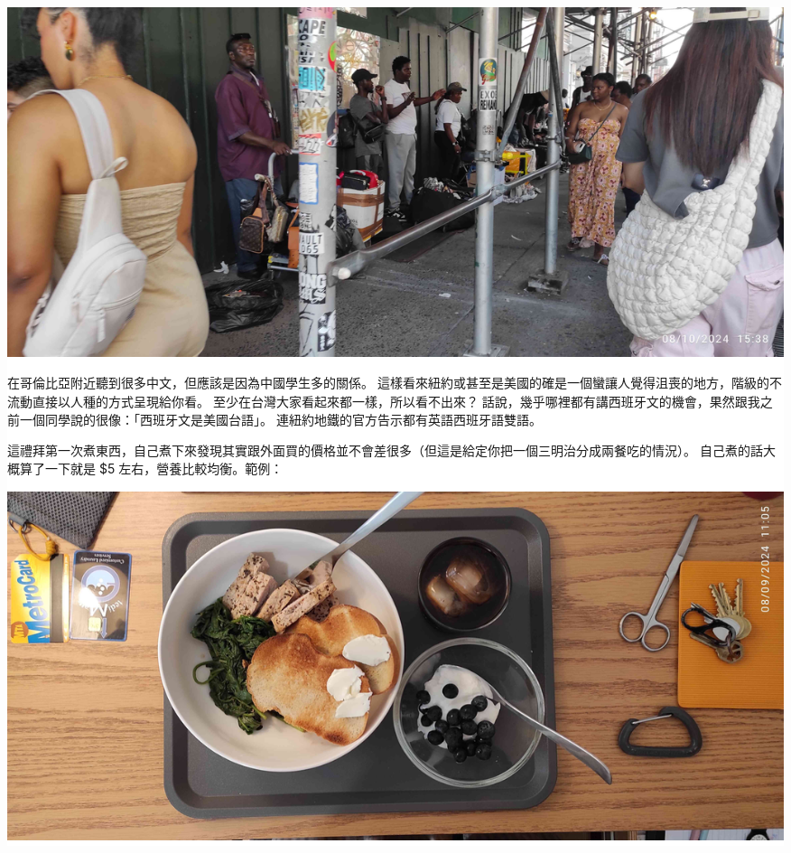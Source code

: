 <img src="figures/zero-dollar-shopping-vendors.jpg" loading="lazy" style="aspect-ratio: 4640/2088;" />

在哥倫比亞附近聽到很多中文，但應該是因為中國學生多的關係。
這樣看來紐約或甚至是美國的確是一個蠻讓人覺得沮喪的地方，階級的不流動直接以人種的方式呈現給你看。
至少在台灣大家看起來都一樣，所以看不出來？
話說，幾乎哪裡都有講西班牙文的機會，果然跟我之前一個同學說的很像：「西班牙文是美國台語」。
連紐約地鐵的官方告示都有英語西班牙語雙語。

這禮拜第一次煮東西，自己煮下來發現其實跟外面買的價格並不會差很多（但這是給定你把一個三明治分成兩餐吃的情況）。
自己煮的話大概算了一下就是 \$5 左右，營養比較均衡。範例：

<img src="figures/daily-meal.jpg" loading="lazy" style="aspect-ratio: 4640/2088;" />

